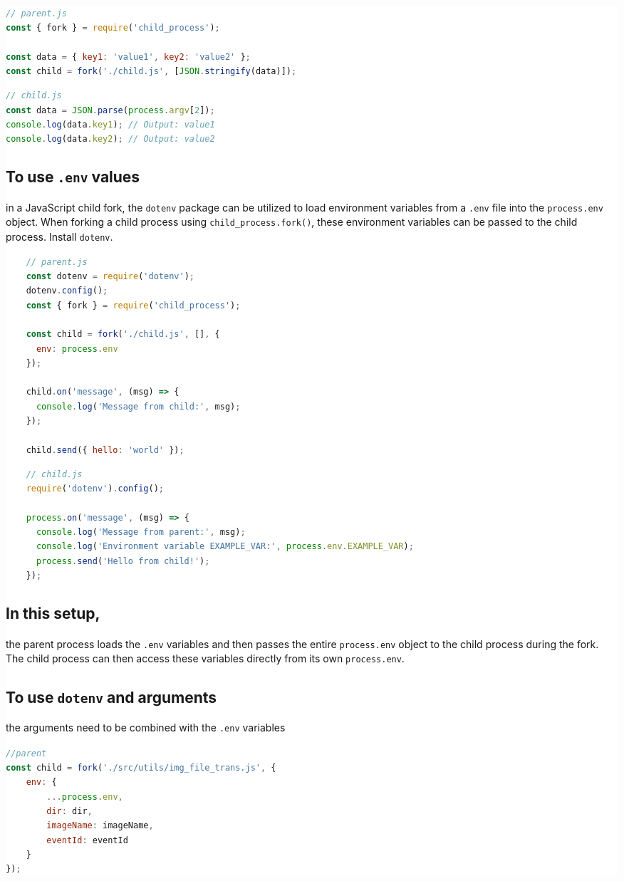 ```js
// parent.js
const { fork } = require('child_process');

const data = { key1: 'value1', key2: 'value2' };
const child = fork('./child.js', [JSON.stringify(data)]);
```

```js
// child.js
const data = JSON.parse(process.argv[2]);
console.log(data.key1); // Output: value1
console.log(data.key2); // Output: value2
```

## To use `.env` values ##
in a JavaScript child fork, the `dotenv` package can be utilized to load environment variables from a `.env` file into the `process.env` object. When forking a child process using `child_process.fork()`, these environment variables can be passed to the child process. Install `dotenv`.
```js
    // parent.js
    const dotenv = require('dotenv');
    dotenv.config();
    const { fork } = require('child_process');
    
    const child = fork('./child.js', [], {
      env: process.env
    });
    
    child.on('message', (msg) => {
      console.log('Message from child:', msg);
    });
    
    child.send({ hello: 'world' });
```

```js
    // child.js
    require('dotenv').config();
    
    process.on('message', (msg) => {
      console.log('Message from parent:', msg);
      console.log('Environment variable EXAMPLE_VAR:', process.env.EXAMPLE_VAR);
      process.send('Hello from child!');
    });
```

## In this setup,
the parent process loads the `.env` variables and then passes the entire `process.env` object to the child process during the fork. The child process can then access these variables directly from its own `process.env`.

## To use `dotenv` and arguments
the arguments need to be combined with the `.env`  variables
```js
//parent
const child = fork('./src/utils/img_file_trans.js', {
	env: {
		...process.env,
		dir: dir,
		imageName: imageName,
		eventId: eventId
	}
});
```
